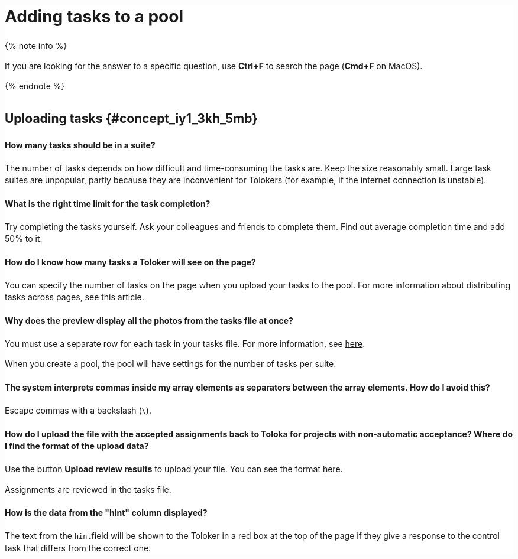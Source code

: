 # Adding tasks to a pool

{% note info %}

If you are looking for the answer to a specific question, use **Ctrl+F** to search the page (**Cmd+F** on MacOS).

{% endnote %}


## Uploading tasks {#concept_iy1_3kh_5mb}

#### How many tasks should be in a suite?

The number of tasks depends on how difficult and time-consuming the tasks are. Keep the size reasonably small. Large task suites are unpopular, partly because they are inconvenient for Tolokers (for example, if the internet connection is unstable).

#### What is the right time limit for the task completion?
Try completing the tasks yourself. Ask your colleagues and friends to complete them. Find out average completion time and add 50% to it.
#### How do I know how many tasks a Toloker will see on the page?

You can specify the number of tasks on the page when you upload your tasks to the pool. For more information about distributing tasks across pages, see [this article](../concepts/distribute-tasks-by-pages.md).

#### Why does the preview display all the photos from the tasks file at once?

You must use a separate row for each task in your tasks file. For more information, see [here](../concepts/pool_csv.md).

When you create a pool, the pool will have settings for the number of tasks per suite.

#### The system interprets commas inside my array elements as separators between the array elements. How do I avoid this?

Escape commas with a backslash (`\`).

#### How do I upload the file with the accepted assignments back to Toloka for projects with non-automatic acceptance? Where do I find the format of the upload data?

Use the button **Upload review results** to upload your file. You can see the format [here](../concepts/accept.md).

Assignments are reviewed in the tasks file.

#### How is the data from the "hint" column displayed?

The text from the `hint`field will be shown to the Toloker in a red box at the top of the page if they give a response to the control task that differs from the correct one.
